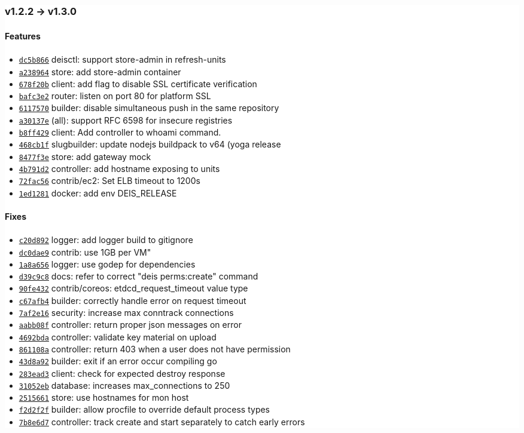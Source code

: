 ### v1.2.2 -> v1.3.0

#### Features

 - [`dc5b866`](https://github.com/deis/deis/commit/dc5b8664a77f0a0947f7c971c091e3c845431517) deisctl: support store-admin in refresh-units
 - [`a238964`](https://github.com/deis/deis/commit/a23896420a7ad6b18c50e70cdefa2f01966033ff) store: add store-admin container
 - [`678f20b`](https://github.com/deis/deis/commit/678f20be1aa09635db72ca8406e006244c59d8fa) client: add flag to disable SSL certificate verification
 - [`bafc3e2`](https://github.com/deis/deis/commit/bafc3e2e956ede7bc9597c8dc1ef1a5161865f62) router: listen on port 80 for platform SSL
 - [`6117570`](https://github.com/deis/deis/commit/6117570a9842a9eaf829ba083dadad2a82fe43b7) builder: disable simultaneous push in the same repository
 - [`a30137e`](https://github.com/deis/deis/commit/a30137e016ad1ef2da2fd07e808347e93040cb79) (all): support RFC 6598 for insecure registries
 - [`b8ff429`](https://github.com/deis/deis/commit/b8ff429c9457395478f79b0c994da5d17bcb5def) client: Add controller to whoami command.
 - [`468cb1f`](https://github.com/deis/deis/commit/468cb1f201b35452feaaf33206900764d6086e59) slugbuilder: update nodejs buildpack to v64 (yoga release
 - [`8477f3e`](https://github.com/deis/deis/commit/8477f3ed8b74c166e9a1dd8a02fe077b609b77f9) store: add gateway mock
 - [`4b791d2`](https://github.com/deis/deis/commit/4b791d29fd9f3e7ea78e801ae409355c73018ea3) controller: add hostname exposing to units
 - [`72fac56`](https://github.com/deis/deis/commit/72fac56a16797caeca70054d9c1d6882fcd19fe3) contrib/ec2: Set ELB timeout to 1200s
 - [`1ed1281`](https://github.com/deis/deis/commit/1ed1281d71d85330a123feab481c3f9d60448aac) docker: add env DEIS_RELEASE

#### Fixes

 - [`c20d892`](https://github.com/deis/deis/commit/c20d8925decbcfb9db5a99c1c92de3527312c9be) logger: add logger build to gitignore
 - [`dc0dae9`](https://github.com/deis/deis/commit/dc0dae9320434050665ed85b12315eb2b038016c) contrib: use 1GB per VM"
 - [`1a8a656`](https://github.com/deis/deis/commit/1a8a656b0c111883835b28ef164d71f04592cc82) logger: use godep for dependencies
 - [`d39c9c8`](https://github.com/deis/deis/commit/d39c9c85db3a01d9b949edd991516536a2e3a706) docs: refer to correct "deis perms:create" command
 - [`90fe432`](https://github.com/deis/deis/commit/90fe432dcf5e436802f0cb4bbf2c2492dd082e30) contrib/coreos: etdcd_request_timeout value type
 - [`c67afb4`](https://github.com/deis/deis/commit/c67afb4ea9f65e7e6b3130aba151f11b23c520ae) builder: correctly handle error on request timeout
 - [`7af2e16`](https://github.com/deis/deis/commit/7af2e16b8d3def0b0477f7c8f24b8c18e8473594) security: increase max conntrack connections
 - [`aabb08f`](https://github.com/deis/deis/commit/aabb08f2d807a8a5b94283b5d45d8e4e9487ec3e) controller: return proper json messages on error
 - [`4692bda`](https://github.com/deis/deis/commit/4692bda95ba59fcc5034b3897db3f4f5343792c0) controller: validate key material on upload
 - [`861108a`](https://github.com/deis/deis/commit/861108a1fe5fdbd2bcc9576a834d3a7083c53f39) controller: return 403 when a user does not have permission
 - [`43d8a92`](https://github.com/deis/deis/commit/43d8a9207e9493625dafc92e2c95ee36dcec0bf3) builder: exit if an error occur compiling go
 - [`283ead3`](https://github.com/deis/deis/commit/283ead314f2a4d7bd79560361418b9d189d9e129) client: check for expected destroy response
 - [`31052eb`](https://github.com/deis/deis/commit/31052eb18ea780d2ada7ef09fbaa7a30d70c4f1f) database: increases max_connections to 250
 - [`2515661`](https://github.com/deis/deis/commit/25156613c820d2ed753523c9ec44bbd8b8d72410) store: use hostnames for mon host
 - [`f2d2f2f`](https://github.com/deis/deis/commit/f2d2f2f6b0eae1ea3195c0ba6591391dcb50c486) builder: allow procfile to override default process types
 - [`7b8e6d7`](https://github.com/deis/deis/commit/7b8e6d7acd734d8a9be4f63ec53ce1fe4aedd6c2) controller: track create and start separately to catch early errors